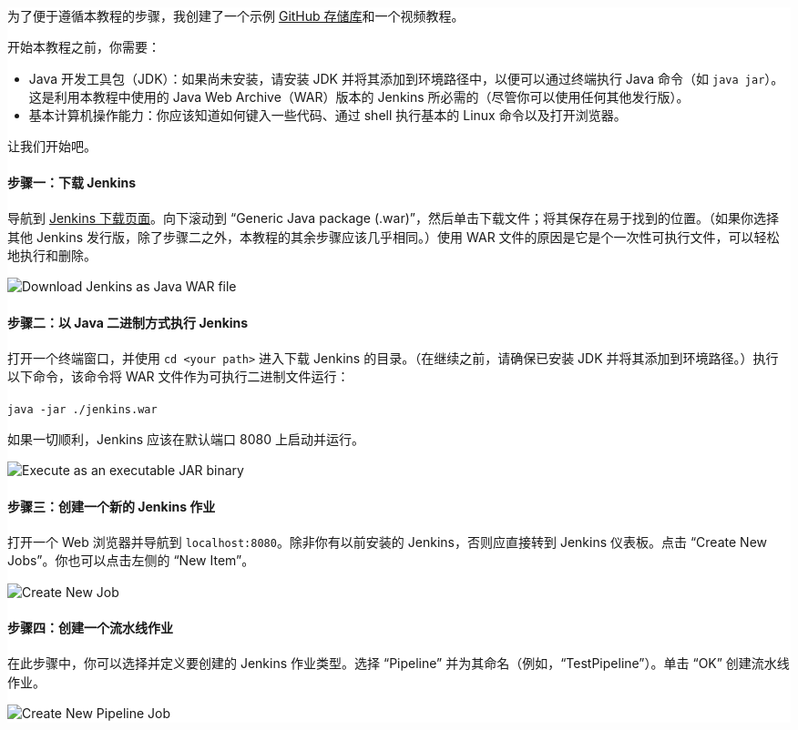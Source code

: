 
为了便于遵循本教程的步骤，我创建了一个示例 [GitHub 存储库](https://github.com/bryantson/CICDPractice)和一个视频教程。






开始本教程之前，你需要：


* Java 开发工具包（JDK）：如果尚未安装，请安装 JDK 并将其添加到环境路径中，以便可以通过终端执行 Java 命令（如 `java jar`）。这是利用本教程中使用的 Java Web Archive（WAR）版本的 Jenkins 所必需的（尽管你可以使用任何其他发行版）。
* 基本计算机操作能力：你应该知道如何键入一些代码、通过 shell 执行基本的 Linux 命令以及打开浏览器。


让我们开始吧。


#### 步骤一：下载 Jenkins


导航到 [Jenkins 下载页面](https://jenkins.io/download/)。向下滚动到 “Generic Java package (.war)”，然后单击下载文件；将其保存在易于找到的位置。（如果你选择其他 Jenkins 发行版，除了步骤二之外，本教程的其余步骤应该几乎相同。）使用 WAR 文件的原因是它是个一次性可执行文件，可以轻松地执行和删除。


![Download Jenkins as Java WAR file](/Asserts/Images//attachment/album/201911/07/000930yi1pjh9ay7z9pj77.jpg "Download Jenkins as Java WAR file")


#### 步骤二：以 Java 二进制方式执行 Jenkins


打开一个终端窗口，并使用 `cd <your path>` 进入下载 Jenkins 的目录。（在继续之前，请确保已安装 JDK 并将其添加到环境路径。）执行以下命令，该命令将 WAR 文件作为可执行二进制文件运行：



```
java -jar ./jenkins.war
```

如果一切顺利，Jenkins 应该在默认端口 8080 上启动并运行。


![Execute as an executable JAR binary](/Asserts/Images//attachment/album/201911/07/001009d95m2m7a5l71a7mt.jpg "Execute as an executable JAR binary")


#### 步骤三：创建一个新的 Jenkins 作业


打开一个 Web 浏览器并导航到 `localhost:8080`。除非你有以前安装的 Jenkins，否则应直接转到 Jenkins 仪表板。点击 “Create New Jobs”。你也可以点击左侧的 “New Item”。


![Create New Job](/Asserts/Images//attachment/album/201911/07/001016soymzmw6ijmlwlky.jpg "Create New Job")


#### 步骤四：创建一个流水线作业


在此步骤中，你可以选择并定义要创建的 Jenkins 作业类型。选择 “Pipeline” 并为其命名（例如，“TestPipeline”）。单击 “OK” 创建流水线作业。


![Create New Pipeline Job](/Asserts/Images//attachment/album/201911/07/001031wg79r7whc8a7trrc.jpg "Create New Pipeline Job")
